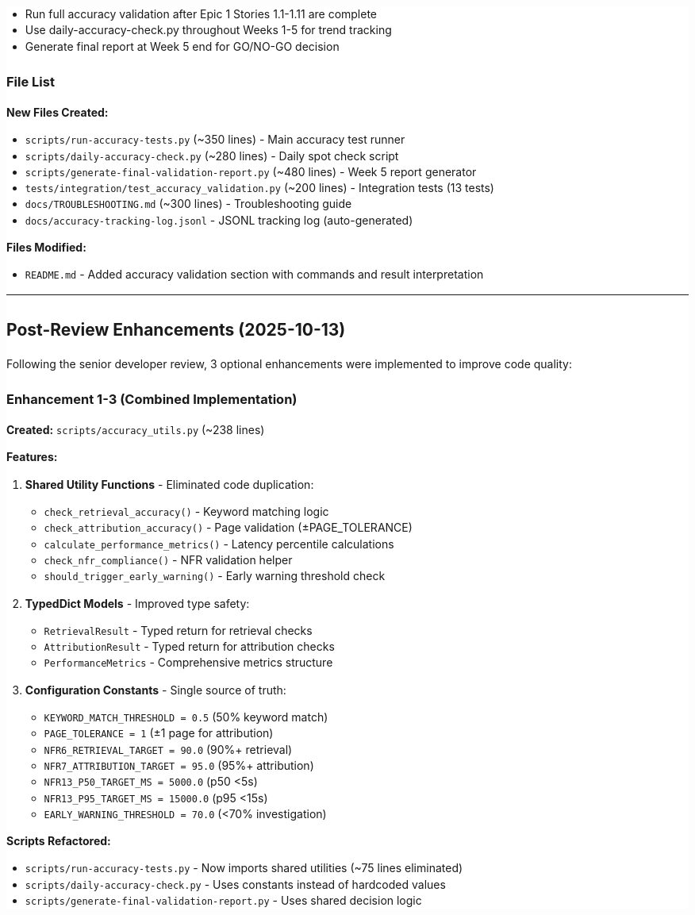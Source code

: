 - Run full accuracy validation after Epic 1 Stories 1.1-1.11 are complete
- Use daily-accuracy-check.py throughout Weeks 1-5 for trend tracking
- Generate final report at Week 5 end for GO/NO-GO decision

### File List

**New Files Created:**

- `scripts/run-accuracy-tests.py` (~350 lines) - Main accuracy test runner
- `scripts/daily-accuracy-check.py` (~280 lines) - Daily spot check script
- `scripts/generate-final-validation-report.py` (~480 lines) - Week 5 report generator
- `tests/integration/test_accuracy_validation.py` (~200 lines) - Integration tests (13 tests)
- `docs/TROUBLESHOOTING.md` (~300 lines) - Troubleshooting guide
- `docs/accuracy-tracking-log.jsonl` - JSONL tracking log (auto-generated)

**Files Modified:**

- `README.md` - Added accuracy validation section with commands and result interpretation

---

## Post-Review Enhancements (2025-10-13)

Following the senior developer review, 3 optional enhancements were implemented to improve code quality:

### Enhancement 1-3 (Combined Implementation)

**Created:** `scripts/accuracy_utils.py` (~238 lines)

**Features:**
1. **Shared Utility Functions** - Eliminated code duplication:
   - `check_retrieval_accuracy()` - Keyword matching logic
   - `check_attribution_accuracy()` - Page validation (±PAGE_TOLERANCE)
   - `calculate_performance_metrics()` - Latency percentile calculations
   - `check_nfr_compliance()` - NFR validation helper
   - `should_trigger_early_warning()` - Early warning threshold check

2. **TypedDict Models** - Improved type safety:
   - `RetrievalResult` - Typed return for retrieval checks
   - `AttributionResult` - Typed return for attribution checks
   - `PerformanceMetrics` - Comprehensive metrics structure

3. **Configuration Constants** - Single source of truth:
   - `KEYWORD_MATCH_THRESHOLD = 0.5` (50% keyword match)
   - `PAGE_TOLERANCE = 1` (±1 page for attribution)
   - `NFR6_RETRIEVAL_TARGET = 90.0` (90%+ retrieval)
   - `NFR7_ATTRIBUTION_TARGET = 95.0` (95%+ attribution)
   - `NFR13_P50_TARGET_MS = 5000.0` (p50 <5s)
   - `NFR13_P95_TARGET_MS = 15000.0` (p95 <15s)
   - `EARLY_WARNING_THRESHOLD = 70.0` (<70% investigation)

**Scripts Refactored:**
- `scripts/run-accuracy-tests.py` - Now imports shared utilities (~75 lines eliminated)
- `scripts/daily-accuracy-check.py` - Uses constants instead of hardcoded values
- `scripts/generate-final-validation-report.py` - Uses shared decision logic

